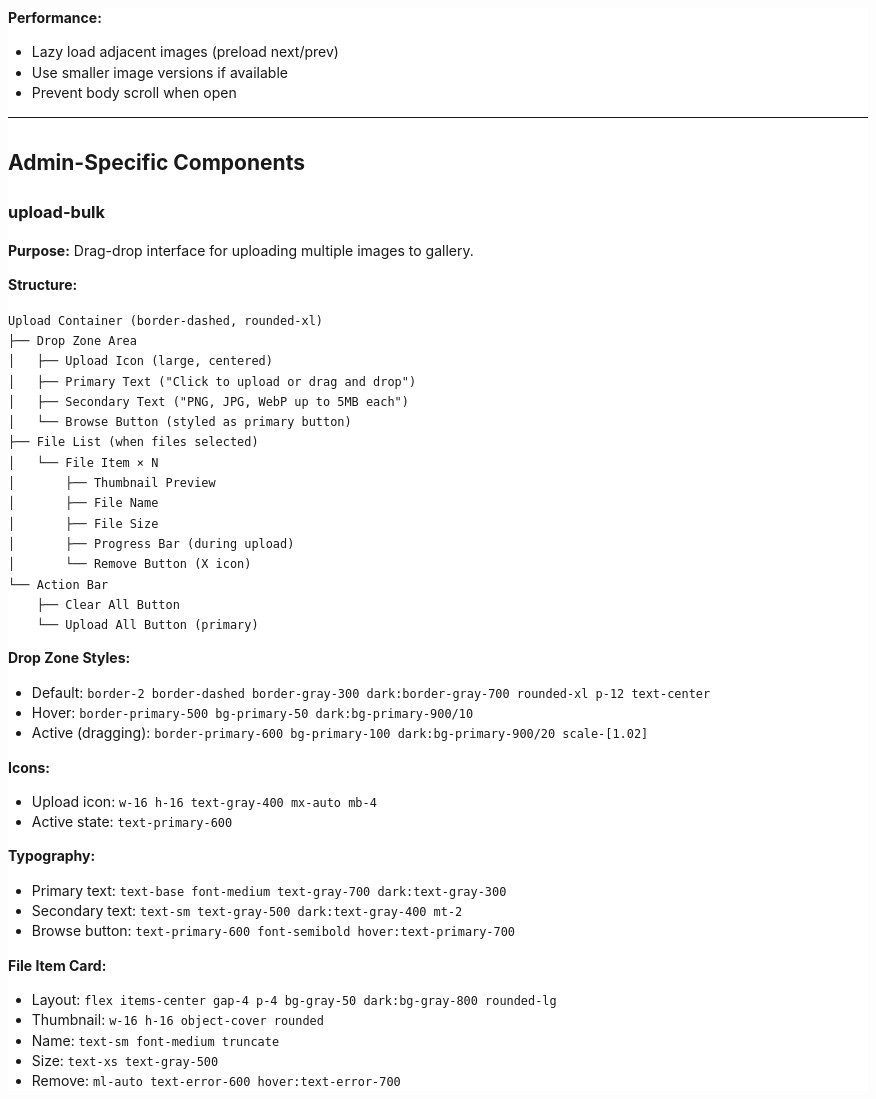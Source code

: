 **Performance:**
- Lazy load adjacent images (preload next/prev)
- Use smaller image versions if available
- Prevent body scroll when open

---

## Admin-Specific Components

### upload-bulk

**Purpose:** Drag-drop interface for uploading multiple images to gallery.

**Structure:**
```
Upload Container (border-dashed, rounded-xl)
├── Drop Zone Area
│   ├── Upload Icon (large, centered)
│   ├── Primary Text ("Click to upload or drag and drop")
│   ├── Secondary Text ("PNG, JPG, WebP up to 5MB each")
│   └── Browse Button (styled as primary button)
├── File List (when files selected)
│   └── File Item × N
│       ├── Thumbnail Preview
│       ├── File Name
│       ├── File Size
│       ├── Progress Bar (during upload)
│       └── Remove Button (X icon)
└── Action Bar
    ├── Clear All Button
    └── Upload All Button (primary)
```

**Drop Zone Styles:**
- Default: `border-2 border-dashed border-gray-300 dark:border-gray-700 rounded-xl p-12 text-center`
- Hover: `border-primary-500 bg-primary-50 dark:bg-primary-900/10`
- Active (dragging): `border-primary-600 bg-primary-100 dark:bg-primary-900/20 scale-[1.02]`

**Icons:**
- Upload icon: `w-16 h-16 text-gray-400 mx-auto mb-4`
- Active state: `text-primary-600`

**Typography:**
- Primary text: `text-base font-medium text-gray-700 dark:text-gray-300`
- Secondary text: `text-sm text-gray-500 dark:text-gray-400 mt-2`
- Browse button: `text-primary-600 font-semibold hover:text-primary-700`

**File Item Card:**
- Layout: `flex items-center gap-4 p-4 bg-gray-50 dark:bg-gray-800 rounded-lg`
- Thumbnail: `w-16 h-16 object-cover rounded`
- Name: `text-sm font-medium truncate`
- Size: `text-xs text-gray-500`
- Remove: `ml-auto text-error-600 hover:text-error-700`
